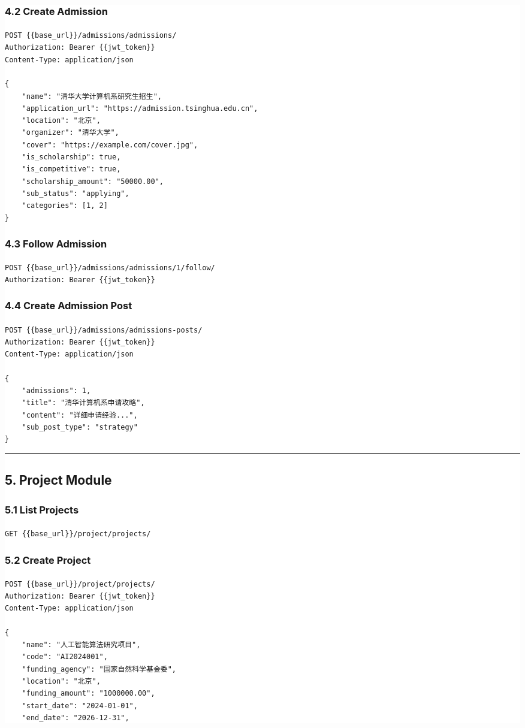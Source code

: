 ### 4.2 Create Admission
```http
POST {{base_url}}/admissions/admissions/
Authorization: Bearer {{jwt_token}}
Content-Type: application/json

{
    "name": "清华大学计算机系研究生招生",
    "application_url": "https://admission.tsinghua.edu.cn",
    "location": "北京",
    "organizer": "清华大学",
    "cover": "https://example.com/cover.jpg",
    "is_scholarship": true,
    "is_competitive": true,
    "scholarship_amount": "50000.00",
    "sub_status": "applying",
    "categories": [1, 2]
}
```

### 4.3 Follow Admission
```http
POST {{base_url}}/admissions/admissions/1/follow/
Authorization: Bearer {{jwt_token}}
```

### 4.4 Create Admission Post
```http
POST {{base_url}}/admissions/admissions-posts/
Authorization: Bearer {{jwt_token}}
Content-Type: application/json

{
    "admissions": 1,
    "title": "清华计算机系申请攻略",
    "content": "详细申请经验...",
    "sub_post_type": "strategy"
}
```

---

## 5. Project Module

### 5.1 List Projects
```http
GET {{base_url}}/project/projects/
```

### 5.2 Create Project
```http
POST {{base_url}}/project/projects/
Authorization: Bearer {{jwt_token}}
Content-Type: application/json

{
    "name": "人工智能算法研究项目",
    "code": "AI2024001",
    "funding_agency": "国家自然科学基金委",
    "location": "北京",
    "funding_amount": "1000000.00",
    "start_date": "2024-01-01",
    "end_date": "2026-12-31",
```
